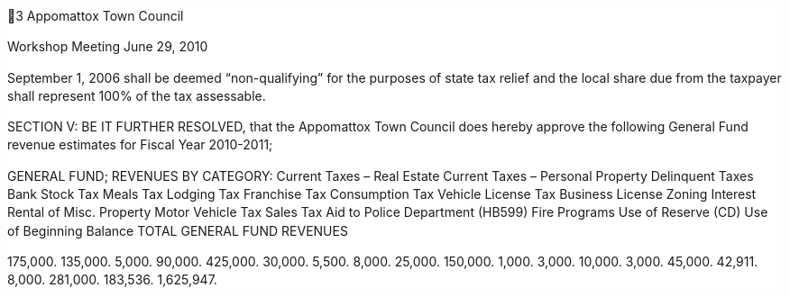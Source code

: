 3  Appomattox Town Council

Workshop Meeting
June 29, 2010

September 1, 2006 shall be deemed “non-qualifying” for the purposes of state tax relief
and the local share due from the taxpayer shall represent 100% of the tax assessable.

SECTION V:
BE IT FURTHER RESOLVED, that the Appomattox Town Council does hereby approve the
following General Fund revenue estimates for Fiscal Year 2010-2011;

GENERAL FUND; REVENUES BY CATEGORY:
Current Taxes – Real Estate
Current Taxes – Personal Property
Delinquent Taxes
Bank Stock Tax
Meals Tax
Lodging Tax
Franchise Tax
Consumption Tax
Vehicle License Tax
Business License
Zoning
Interest
Rental of Misc. Property
Motor Vehicle Tax
Sales Tax
Aid to Police Department (HB599)
Fire Programs
Use of Reserve (CD)
Use of Beginning Balance
TOTAL GENERAL FUND REVENUES

175,000.
135,000.
5,000.
 90,000.
425,000.
30,000.
5,500.
8,000.
25,000.
150,000.
1,000.
3,000.
10,000.
3,000.
45,000.
42,911.
8,000.
281,000.
183,536.
1,625,947.

